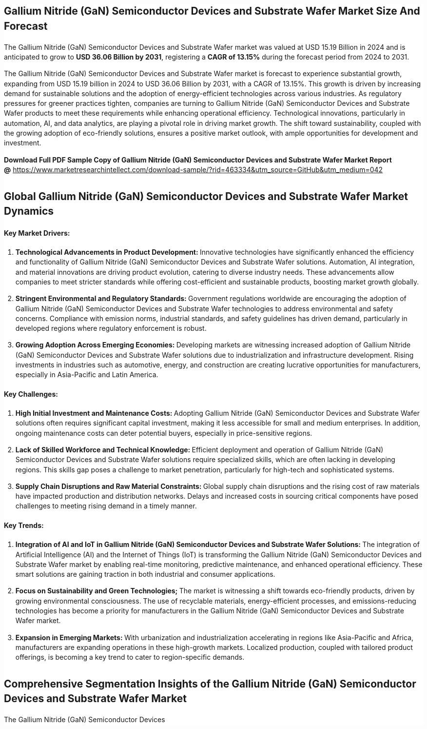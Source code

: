 <h2>Gallium Nitride (GaN) Semiconductor Devices and Substrate Wafer Market Size And Forecast</h2><p>The Gallium Nitride (GaN) Semiconductor Devices and Substrate Wafer market was valued at USD 15.19 Billion in 2024 and is anticipated to grow to <strong>USD 36.06 Billion by 2031</strong>, registering a <strong>CAGR of 13.15%</strong> during the forecast period from 2024 to 2031.</p><p>The Gallium Nitride (GaN) Semiconductor Devices and Substrate Wafer market is forecast to experience substantial growth, expanding from USD 15.19 billion in 2024 to USD 36.06 Billion by 2031, with a CAGR of 13.15%. This growth is driven by increasing demand for sustainable solutions and the adoption of energy-efficient technologies across various industries. As regulatory pressures for greener practices tighten, companies are turning to Gallium Nitride (GaN) Semiconductor Devices and Substrate Wafer products to meet these requirements while enhancing operational efficiency. Technological innovations, particularly in automation, AI, and data analytics, are playing a pivotal role in driving market growth. The shift toward sustainability, coupled with the growing adoption of eco-friendly solutions, ensures a positive market outlook, with ample opportunities for development and investment.</p><p><strong>Download Full PDF Sample Copy of Gallium Nitride (GaN) Semiconductor Devices and Substrate Wafer Market Report @</strong>&nbsp;<a href="https://www.marketresearchintellect.com/download-sample/?rid=463334&amp;utm_source=GitHub&amp;utm_medium=042">https://www.marketresearchintellect.com/download-sample/?rid=463334&amp;utm_source=GitHub&amp;utm_medium=042</a></p><h2>Global Gallium Nitride (GaN) Semiconductor Devices and Substrate Wafer Market Dynamics</h2><h4><strong>Key Market Drivers:</strong></h4><ol><li><p><strong>Technological Advancements in Product Development:&nbsp;</strong>Innovative technologies have significantly enhanced the efficiency and functionality of Gallium Nitride (GaN) Semiconductor Devices and Substrate Wafer solutions. Automation, AI integration, and material innovations are driving product evolution, catering to diverse industry needs. These advancements allow companies to meet stricter standards while offering cost-efficient and sustainable products, boosting market growth globally.</p></li><li><p><strong>Stringent Environmental and Regulatory Standards:&nbsp;</strong>Government regulations worldwide are encouraging the adoption of Gallium Nitride (GaN) Semiconductor Devices and Substrate Wafer technologies to address environmental and safety concerns. Compliance with emission norms, industrial standards, and safety guidelines has driven demand, particularly in developed regions where regulatory enforcement is robust.</p></li><li><p><strong>Growing Adoption Across Emerging Economies:&nbsp;</strong>Developing markets are witnessing increased adoption of Gallium Nitride (GaN) Semiconductor Devices and Substrate Wafer solutions due to industrialization and infrastructure development. Rising investments in industries such as automotive, energy, and construction are creating lucrative opportunities for manufacturers, especially in Asia-Pacific and Latin America.</p></li></ol><h4><strong>Key Challenges:</strong></h4><ol><li><p><strong>High Initial Investment and Maintenance Costs:&nbsp;</strong>Adopting Gallium Nitride (GaN) Semiconductor Devices and Substrate Wafer solutions often requires significant capital investment, making it less accessible for small and medium enterprises. In addition, ongoing maintenance costs can deter potential buyers, especially in price-sensitive regions.</p></li><li><p><strong>Lack of Skilled Workforce and Technical Knowledge:&nbsp;</strong>Efficient deployment and operation of Gallium Nitride (GaN) Semiconductor Devices and Substrate Wafer solutions require specialized skills, which are often lacking in developing regions. This skills gap poses a challenge to market penetration, particularly for high-tech and sophisticated systems.</p></li><li><p><strong>Supply Chain Disruptions and Raw Material Constraints:&nbsp;</strong>Global supply chain disruptions and the rising cost of raw materials have impacted production and distribution networks. Delays and increased costs in sourcing critical components have posed challenges to meeting rising demand in a timely manner.</p></li></ol><h4><strong>Key Trends:</strong></h4><ol><li><p><strong>Integration of AI and IoT in Gallium Nitride (GaN) Semiconductor Devices and Substrate Wafer Solutions:&nbsp;</strong>The integration of Artificial Intelligence (AI) and the Internet of Things (IoT) is transforming the Gallium Nitride (GaN) Semiconductor Devices and Substrate Wafer market by enabling real-time monitoring, predictive maintenance, and enhanced operational efficiency. These smart solutions are gaining traction in both industrial and consumer applications.</p></li><li><p><strong>Focus on Sustainability and Green Technologies;&nbsp;</strong>The market is witnessing a shift towards eco-friendly products, driven by growing environmental consciousness. The use of recyclable materials, energy-efficient processes, and emissions-reducing technologies has become a priority for manufacturers in the Gallium Nitride (GaN) Semiconductor Devices and Substrate Wafer market.</p></li><li><p><strong>Expansion in Emerging Markets:&nbsp;</strong>With urbanization and industrialization accelerating in regions like Asia-Pacific and Africa, manufacturers are expanding operations in these high-growth markets. Localized production, coupled with tailored product offerings, is becoming a key trend to cater to region-specific demands.</p></li></ol><div class="article-main__content" data-test-id="publishing-text-block"><h2>Comprehensive Segmentation Insights of the Gallium Nitride (GaN) Semiconductor Devices and Substrate Wafer Market</h2><p>The Gallium Nitride (GaN) Semiconductor Devices